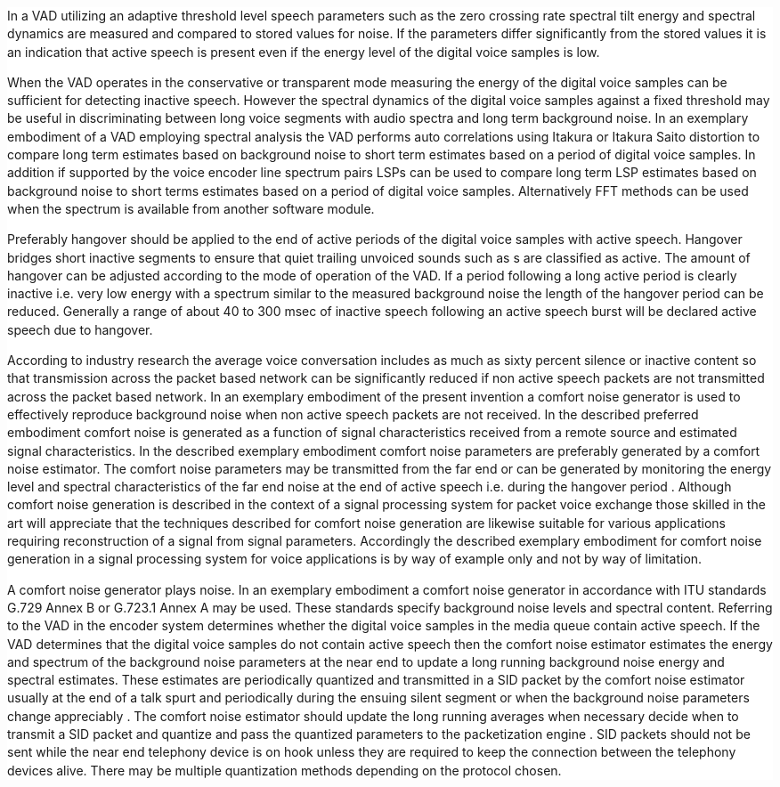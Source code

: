 In a VAD utilizing an adaptive threshold level speech parameters such as the zero crossing rate spectral tilt energy and spectral dynamics are measured and compared to stored values for noise. If the parameters differ significantly from the stored values it is an indication that active speech is present even if the energy level of the digital voice samples is low.

When the VAD operates in the conservative or transparent mode measuring the energy of the digital voice samples can be sufficient for detecting inactive speech. However the spectral dynamics of the digital voice samples against a fixed threshold may be useful in discriminating between long voice segments with audio spectra and long term background noise. In an exemplary embodiment of a VAD employing spectral analysis the VAD performs auto correlations using Itakura or Itakura Saito distortion to compare long term estimates based on background noise to short term estimates based on a period of digital voice samples. In addition if supported by the voice encoder line spectrum pairs LSPs can be used to compare long term LSP estimates based on background noise to short terms estimates based on a period of digital voice samples. Alternatively FFT methods can be used when the spectrum is available from another software module.

Preferably hangover should be applied to the end of active periods of the digital voice samples with active speech. Hangover bridges short inactive segments to ensure that quiet trailing unvoiced sounds such as s are classified as active. The amount of hangover can be adjusted according to the mode of operation of the VAD. If a period following a long active period is clearly inactive i.e. very low energy with a spectrum similar to the measured background noise the length of the hangover period can be reduced. Generally a range of about 40 to 300 msec of inactive speech following an active speech burst will be declared active speech due to hangover.

According to industry research the average voice conversation includes as much as sixty percent silence or inactive content so that transmission across the packet based network can be significantly reduced if non active speech packets are not transmitted across the packet based network. In an exemplary embodiment of the present invention a comfort noise generator is used to effectively reproduce background noise when non active speech packets are not received. In the described preferred embodiment comfort noise is generated as a function of signal characteristics received from a remote source and estimated signal characteristics. In the described exemplary embodiment comfort noise parameters are preferably generated by a comfort noise estimator. The comfort noise parameters may be transmitted from the far end or can be generated by monitoring the energy level and spectral characteristics of the far end noise at the end of active speech i.e. during the hangover period . Although comfort noise generation is described in the context of a signal processing system for packet voice exchange those skilled in the art will appreciate that the techniques described for comfort noise generation are likewise suitable for various applications requiring reconstruction of a signal from signal parameters. Accordingly the described exemplary embodiment for comfort noise generation in a signal processing system for voice applications is by way of example only and not by way of limitation.

A comfort noise generator plays noise. In an exemplary embodiment a comfort noise generator in accordance with ITU standards G.729 Annex B or G.723.1 Annex A may be used. These standards specify background noise levels and spectral content. Referring to the VAD in the encoder system determines whether the digital voice samples in the media queue contain active speech. If the VAD determines that the digital voice samples do not contain active speech then the comfort noise estimator estimates the energy and spectrum of the background noise parameters at the near end to update a long running background noise energy and spectral estimates. These estimates are periodically quantized and transmitted in a SID packet by the comfort noise estimator usually at the end of a talk spurt and periodically during the ensuing silent segment or when the background noise parameters change appreciably . The comfort noise estimator should update the long running averages when necessary decide when to transmit a SID packet and quantize and pass the quantized parameters to the packetization engine . SID packets should not be sent while the near end telephony device is on hook unless they are required to keep the connection between the telephony devices alive. There may be multiple quantization methods depending on the protocol chosen.
